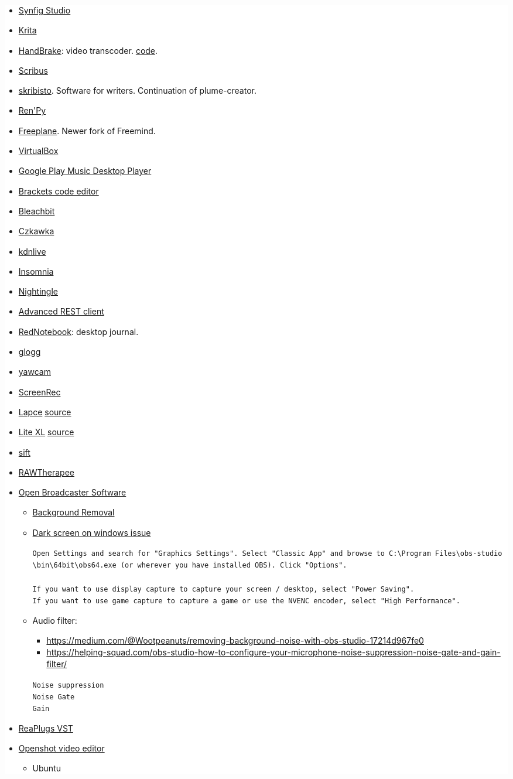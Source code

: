 - [Synfig Studio](https://www.synfig.org)
- [Krita](https://krita.org/en/)
- [HandBrake](https://handbrake.fr): video transcoder. [code](https://github.com/HandBrake/HandBrake).
- [Scribus](https://www.scribus.net)
- [skribisto](https://github.com/jacquetc/skribisto). Software for writers. Continuation of plume-creator.
- [Ren'Py](https://www.renpy.org)
- [Freeplane](https://github.com/freeplane/freeplane). Newer fork of Freemind.
- [VirtualBox](https://www.virtualbox.org)
- [Google Play Music Desktop Player](https://www.googleplaymusicdesktopplayer.com/)
- [Brackets code editor](https://github.com/brackets-cont/brackets)
- [Bleachbit](https://www.bleachbit.org)
- [Czkawka](https://github.com/qarmin/czkawka) 
- [kdnlive](https://kdenlive.org/en/)
- [Insomnia](https://insomnia.rest/)
- [Nightingle](https://nightingale.rest)
- [Advanced REST client](https://github.com/advanced-rest-client/arc-electron)
- [RedNotebook](https://rednotebook.sourceforge.io): desktop journal.
- [glogg](https://glogg.bonnefon.org/index.html)
- [yawcam](https://yawcam.com)
- [ScreenRec](https://screenrec.com)
- [Lapce](https://lapce.dev) [source](https://github.com/lapce/lapce)
- [Lite XL](https://lite-xl.com/en/) [source](https://github.com/lite-xl/lite-xl)
- [sift](https://github.com/svent/sift)
- [RAWTherapee](https://rawtherapee.com)
- [Open Broadcaster Software](https://obsproject.com/)
  - [Background Removal](https://occ-ai.github.io/obs-backgroundremoval/)
  - [Dark screen on windows issue](https://obsproject.com/forum/threads/laptop-black-screen-when-capturing-read-here-first.5965/)

    ```plaintext
    Open Settings and search for "Graphics Settings". Select "Classic App" and browse to C:\Program Files\obs-studio\bin\64bit\obs64.exe (or wherever you have installed OBS). Click "Options".

    If you want to use display capture to capture your screen / desktop, select "Power Saving".
    If you want to use game capture to capture a game or use the NVENC encoder, select "High Performance".
    ```

  - Audio filter:
    - <https://medium.com/@Wootpeanuts/removing-background-noise-with-obs-studio-17214d967fe0>
    - <https://helping-squad.com/obs-studio-how-to-configure-your-microphone-noise-suppression-noise-gate-and-gain-filter/>

    ```plaintext
    Noise suppression
    Noise Gate
    Gain
    ```

- [ReaPlugs VST](https://www.reaper.fm/reaplugs/)
- [Openshot video editor](https://github.com/OpenShot/openshot-qt)
  - Ubuntu

